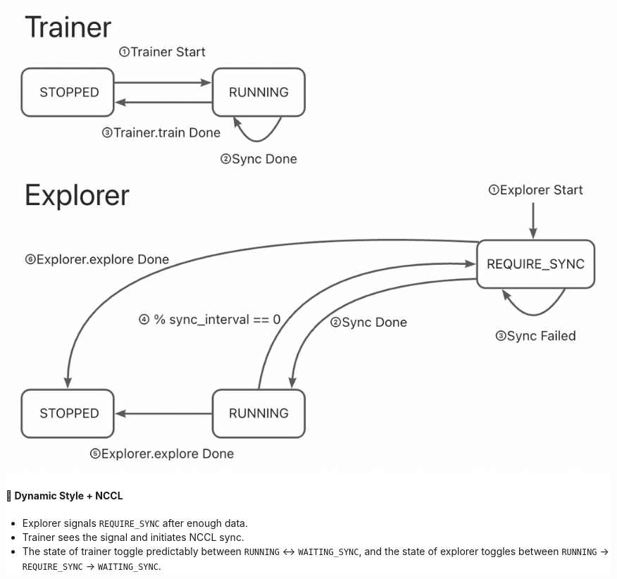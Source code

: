 ![FIXED_STYLE_STATEDICT_SYNC](../../assets/FIXED-STATEDICT.png)


#### 🔹 Dynamic Style + NCCL
- Explorer signals `REQUIRE_SYNC` after enough data.
- Trainer sees the signal and initiates NCCL sync.
- The state of trainer toggle predictably between `RUNNING` ↔ `WAITING_SYNC`, and the state of explorer toggles between `RUNNING` → `REQUIRE_SYNC` → `WAITING_SYNC`.
